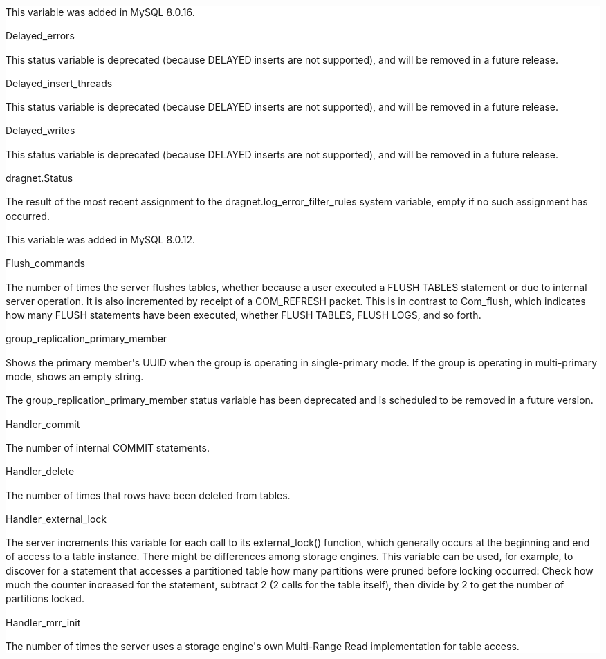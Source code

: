 This variable was added in MySQL 8.0.16.

Delayed_errors

This status variable is deprecated (because DELAYED inserts are not supported), and will be removed in a future release.

Delayed_insert_threads

This status variable is deprecated (because DELAYED inserts are not supported), and will be removed in a future release.

Delayed_writes

This status variable is deprecated (because DELAYED inserts are not supported), and will be removed in a future release.

dragnet.Status

The result of the most recent assignment to the dragnet.log_error_filter_rules system variable, empty if no such assignment has occurred.

This variable was added in MySQL 8.0.12.

Flush_commands

The number of times the server flushes tables, whether because a user executed a FLUSH TABLES statement or due to internal server operation. It is also incremented by receipt of a COM_REFRESH packet. This is in contrast to Com_flush, which indicates how many FLUSH statements have been executed, whether FLUSH TABLES, FLUSH LOGS, and so forth.

group_replication_primary_member

Shows the primary member's UUID when the group is operating in single-primary mode. If the group is operating in multi-primary mode, shows an empty string.

The group_replication_primary_member status variable has been deprecated and is scheduled to be removed in a future version.

Handler_commit

The number of internal COMMIT statements.

Handler_delete

The number of times that rows have been deleted from tables.

Handler_external_lock

The server increments this variable for each call to its external_lock() function, which generally occurs at the beginning and end of access to a table instance. There might be differences among storage engines. This variable can be used, for example, to discover for a statement that accesses a partitioned table how many partitions were pruned before locking occurred: Check how much the counter increased for the statement, subtract 2 (2 calls for the table itself), then divide by 2 to get the number of partitions locked.

Handler_mrr_init

The number of times the server uses a storage engine's own Multi-Range Read implementation for table access.
